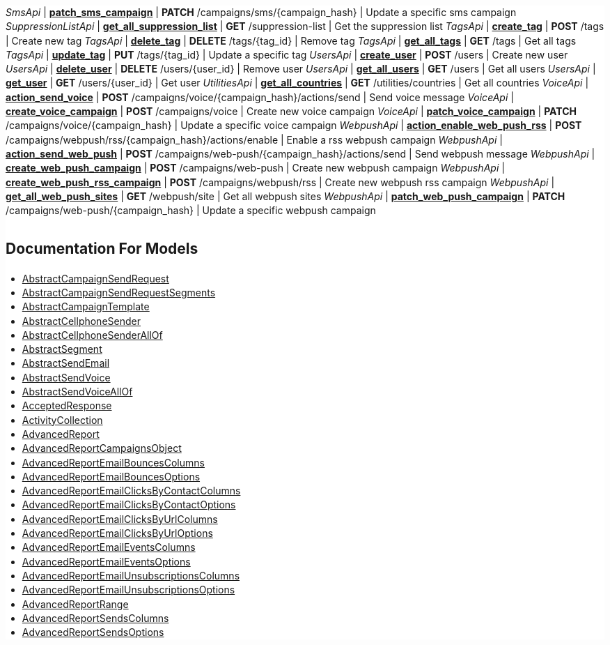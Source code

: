 *SmsApi* | [**patch_sms_campaign**](docs/SmsApi.md#patch_sms_campaign) | **PATCH** /campaigns/sms/{campaign_hash} | Update a specific sms campaign
*SuppressionListApi* | [**get_all_suppression_list**](docs/SuppressionListApi.md#get_all_suppression_list) | **GET** /suppression-list | Get the suppression list
*TagsApi* | [**create_tag**](docs/TagsApi.md#create_tag) | **POST** /tags | Create new tag
*TagsApi* | [**delete_tag**](docs/TagsApi.md#delete_tag) | **DELETE** /tags/{tag_id} | Remove tag
*TagsApi* | [**get_all_tags**](docs/TagsApi.md#get_all_tags) | **GET** /tags | Get all tags
*TagsApi* | [**update_tag**](docs/TagsApi.md#update_tag) | **PUT** /tags/{tag_id} | Update a specific tag
*UsersApi* | [**create_user**](docs/UsersApi.md#create_user) | **POST** /users | Create new user
*UsersApi* | [**delete_user**](docs/UsersApi.md#delete_user) | **DELETE** /users/{user_id} | Remove user
*UsersApi* | [**get_all_users**](docs/UsersApi.md#get_all_users) | **GET** /users | Get all users
*UsersApi* | [**get_user**](docs/UsersApi.md#get_user) | **GET** /users/{user_id} | Get user
*UtilitiesApi* | [**get_all_countries**](docs/UtilitiesApi.md#get_all_countries) | **GET** /utilities/countries | Get all countries
*VoiceApi* | [**action_send_voice**](docs/VoiceApi.md#action_send_voice) | **POST** /campaigns/voice/{campaign_hash}/actions/send | Send voice message
*VoiceApi* | [**create_voice_campaign**](docs/VoiceApi.md#create_voice_campaign) | **POST** /campaigns/voice | Create new voice campaign
*VoiceApi* | [**patch_voice_campaign**](docs/VoiceApi.md#patch_voice_campaign) | **PATCH** /campaigns/voice/{campaign_hash} | Update a specific voice campaign
*WebpushApi* | [**action_enable_web_push_rss**](docs/WebpushApi.md#action_enable_web_push_rss) | **POST** /campaigns/webpush/rss/{campaign_hash}/actions/enable | Enable a rss webpush campaign
*WebpushApi* | [**action_send_web_push**](docs/WebpushApi.md#action_send_web_push) | **POST** /campaigns/web-push/{campaign_hash}/actions/send | Send webpush message
*WebpushApi* | [**create_web_push_campaign**](docs/WebpushApi.md#create_web_push_campaign) | **POST** /campaigns/web-push | Create new webpush campaign
*WebpushApi* | [**create_web_push_rss_campaign**](docs/WebpushApi.md#create_web_push_rss_campaign) | **POST** /campaigns/webpush/rss | Create new webpush rss campaign
*WebpushApi* | [**get_all_web_push_sites**](docs/WebpushApi.md#get_all_web_push_sites) | **GET** /webpush/site | Get all webpush sites
*WebpushApi* | [**patch_web_push_campaign**](docs/WebpushApi.md#patch_web_push_campaign) | **PATCH** /campaigns/web-push/{campaign_hash} | Update a specific webpush campaign


## Documentation For Models

 - [AbstractCampaignSendRequest](docs/AbstractCampaignSendRequest.md)
 - [AbstractCampaignSendRequestSegments](docs/AbstractCampaignSendRequestSegments.md)
 - [AbstractCampaignTemplate](docs/AbstractCampaignTemplate.md)
 - [AbstractCellphoneSender](docs/AbstractCellphoneSender.md)
 - [AbstractCellphoneSenderAllOf](docs/AbstractCellphoneSenderAllOf.md)
 - [AbstractSegment](docs/AbstractSegment.md)
 - [AbstractSendEmail](docs/AbstractSendEmail.md)
 - [AbstractSendVoice](docs/AbstractSendVoice.md)
 - [AbstractSendVoiceAllOf](docs/AbstractSendVoiceAllOf.md)
 - [AcceptedResponse](docs/AcceptedResponse.md)
 - [ActivityCollection](docs/ActivityCollection.md)
 - [AdvancedReport](docs/AdvancedReport.md)
 - [AdvancedReportCampaignsObject](docs/AdvancedReportCampaignsObject.md)
 - [AdvancedReportEmailBouncesColumns](docs/AdvancedReportEmailBouncesColumns.md)
 - [AdvancedReportEmailBouncesOptions](docs/AdvancedReportEmailBouncesOptions.md)
 - [AdvancedReportEmailClicksByContactColumns](docs/AdvancedReportEmailClicksByContactColumns.md)
 - [AdvancedReportEmailClicksByContactOptions](docs/AdvancedReportEmailClicksByContactOptions.md)
 - [AdvancedReportEmailClicksByUrlColumns](docs/AdvancedReportEmailClicksByUrlColumns.md)
 - [AdvancedReportEmailClicksByUrlOptions](docs/AdvancedReportEmailClicksByUrlOptions.md)
 - [AdvancedReportEmailEventsColumns](docs/AdvancedReportEmailEventsColumns.md)
 - [AdvancedReportEmailEventsOptions](docs/AdvancedReportEmailEventsOptions.md)
 - [AdvancedReportEmailUnsubscriptionsColumns](docs/AdvancedReportEmailUnsubscriptionsColumns.md)
 - [AdvancedReportEmailUnsubscriptionsOptions](docs/AdvancedReportEmailUnsubscriptionsOptions.md)
 - [AdvancedReportRange](docs/AdvancedReportRange.md)
 - [AdvancedReportSendsColumns](docs/AdvancedReportSendsColumns.md)
 - [AdvancedReportSendsOptions](docs/AdvancedReportSendsOptions.md)